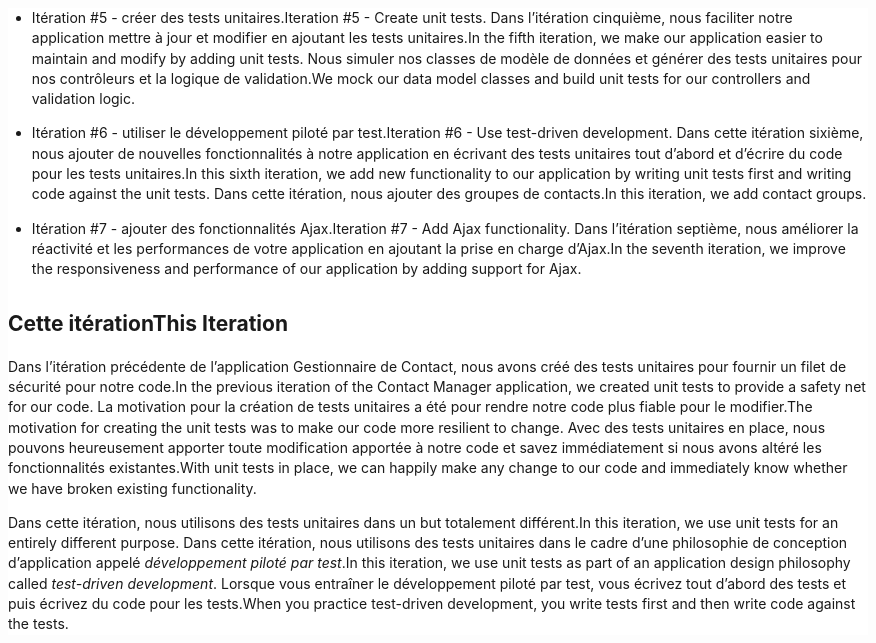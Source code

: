 - <span data-ttu-id="565ff-127">Itération #5 - créer des tests unitaires.</span><span class="sxs-lookup"><span data-stu-id="565ff-127">Iteration #5 - Create unit tests.</span></span> <span data-ttu-id="565ff-128">Dans l’itération cinquième, nous faciliter notre application mettre à jour et modifier en ajoutant les tests unitaires.</span><span class="sxs-lookup"><span data-stu-id="565ff-128">In the fifth iteration, we make our application easier to maintain and modify by adding unit tests.</span></span> <span data-ttu-id="565ff-129">Nous simuler nos classes de modèle de données et générer des tests unitaires pour nos contrôleurs et la logique de validation.</span><span class="sxs-lookup"><span data-stu-id="565ff-129">We mock our data model classes and build unit tests for our controllers and validation logic.</span></span>

- <span data-ttu-id="565ff-130">Itération #6 - utiliser le développement piloté par test.</span><span class="sxs-lookup"><span data-stu-id="565ff-130">Iteration #6 - Use test-driven development.</span></span> <span data-ttu-id="565ff-131">Dans cette itération sixième, nous ajouter de nouvelles fonctionnalités à notre application en écrivant des tests unitaires tout d’abord et d’écrire du code pour les tests unitaires.</span><span class="sxs-lookup"><span data-stu-id="565ff-131">In this sixth iteration, we add new functionality to our application by writing unit tests first and writing code against the unit tests.</span></span> <span data-ttu-id="565ff-132">Dans cette itération, nous ajouter des groupes de contacts.</span><span class="sxs-lookup"><span data-stu-id="565ff-132">In this iteration, we add contact groups.</span></span>

- <span data-ttu-id="565ff-133">Itération #7 - ajouter des fonctionnalités Ajax.</span><span class="sxs-lookup"><span data-stu-id="565ff-133">Iteration #7 - Add Ajax functionality.</span></span> <span data-ttu-id="565ff-134">Dans l’itération septième, nous améliorer la réactivité et les performances de votre application en ajoutant la prise en charge d’Ajax.</span><span class="sxs-lookup"><span data-stu-id="565ff-134">In the seventh iteration, we improve the responsiveness and performance of our application by adding support for Ajax.</span></span>

## <a name="this-iteration"></a><span data-ttu-id="565ff-135">Cette itération</span><span class="sxs-lookup"><span data-stu-id="565ff-135">This Iteration</span></span>

<span data-ttu-id="565ff-136">Dans l’itération précédente de l’application Gestionnaire de Contact, nous avons créé des tests unitaires pour fournir un filet de sécurité pour notre code.</span><span class="sxs-lookup"><span data-stu-id="565ff-136">In the previous iteration of the Contact Manager application, we created unit tests to provide a safety net for our code.</span></span> <span data-ttu-id="565ff-137">La motivation pour la création de tests unitaires a été pour rendre notre code plus fiable pour le modifier.</span><span class="sxs-lookup"><span data-stu-id="565ff-137">The motivation for creating the unit tests was to make our code more resilient to change.</span></span> <span data-ttu-id="565ff-138">Avec des tests unitaires en place, nous pouvons heureusement apporter toute modification apportée à notre code et savez immédiatement si nous avons altéré les fonctionnalités existantes.</span><span class="sxs-lookup"><span data-stu-id="565ff-138">With unit tests in place, we can happily make any change to our code and immediately know whether we have broken existing functionality.</span></span>

<span data-ttu-id="565ff-139">Dans cette itération, nous utilisons des tests unitaires dans un but totalement différent.</span><span class="sxs-lookup"><span data-stu-id="565ff-139">In this iteration, we use unit tests for an entirely different purpose.</span></span> <span data-ttu-id="565ff-140">Dans cette itération, nous utilisons des tests unitaires dans le cadre d’une philosophie de conception d’application appelé *développement piloté par test*.</span><span class="sxs-lookup"><span data-stu-id="565ff-140">In this iteration, we use unit tests as part of an application design philosophy called *test-driven development*.</span></span> <span data-ttu-id="565ff-141">Lorsque vous entraîner le développement piloté par test, vous écrivez tout d’abord des tests et puis écrivez du code pour les tests.</span><span class="sxs-lookup"><span data-stu-id="565ff-141">When you practice test-driven development, you write tests first and then write code against the tests.</span></span>
